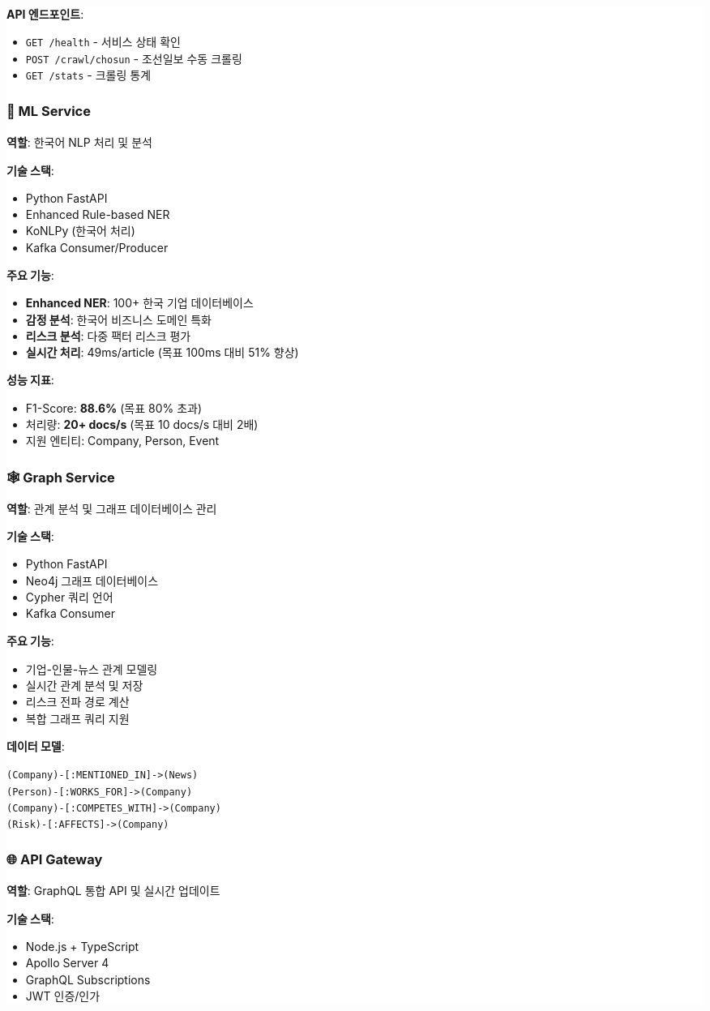 **API 엔드포인트**:
- `GET /health` - 서비스 상태 확인
- `POST /crawl/chosun` - 조선일보 수동 크롤링
- `GET /stats` - 크롤링 통계

### 🤖 ML Service
**역할**: 한국어 NLP 처리 및 분석

**기술 스택**:
- Python FastAPI
- Enhanced Rule-based NER
- KoNLPy (한국어 처리)
- Kafka Consumer/Producer

**주요 기능**:
- **Enhanced NER**: 100+ 한국 기업 데이터베이스
- **감정 분석**: 한국어 비즈니스 도메인 특화
- **리스크 분석**: 다중 팩터 리스크 평가
- **실시간 처리**: 49ms/article (목표 100ms 대비 51% 향상)

**성능 지표**:
- F1-Score: **88.6%** (목표 80% 초과)
- 처리량: **20+ docs/s** (목표 10 docs/s 대비 2배)
- 지원 엔티티: Company, Person, Event

### 🕸️ Graph Service
**역할**: 관계 분석 및 그래프 데이터베이스 관리

**기술 스택**:
- Python FastAPI
- Neo4j 그래프 데이터베이스
- Cypher 쿼리 언어
- Kafka Consumer

**주요 기능**:
- 기업-인물-뉴스 관계 모델링
- 실시간 관계 분석 및 저장
- 리스크 전파 경로 계산
- 복합 그래프 쿼리 지원

**데이터 모델**:
```cypher
(Company)-[:MENTIONED_IN]->(News)
(Person)-[:WORKS_FOR]->(Company)
(Company)-[:COMPETES_WITH]->(Company)
(Risk)-[:AFFECTS]->(Company)
```

### 🌐 API Gateway
**역할**: GraphQL 통합 API 및 실시간 업데이트

**기술 스택**:
- Node.js + TypeScript
- Apollo Server 4
- GraphQL Subscriptions
- JWT 인증/인가
